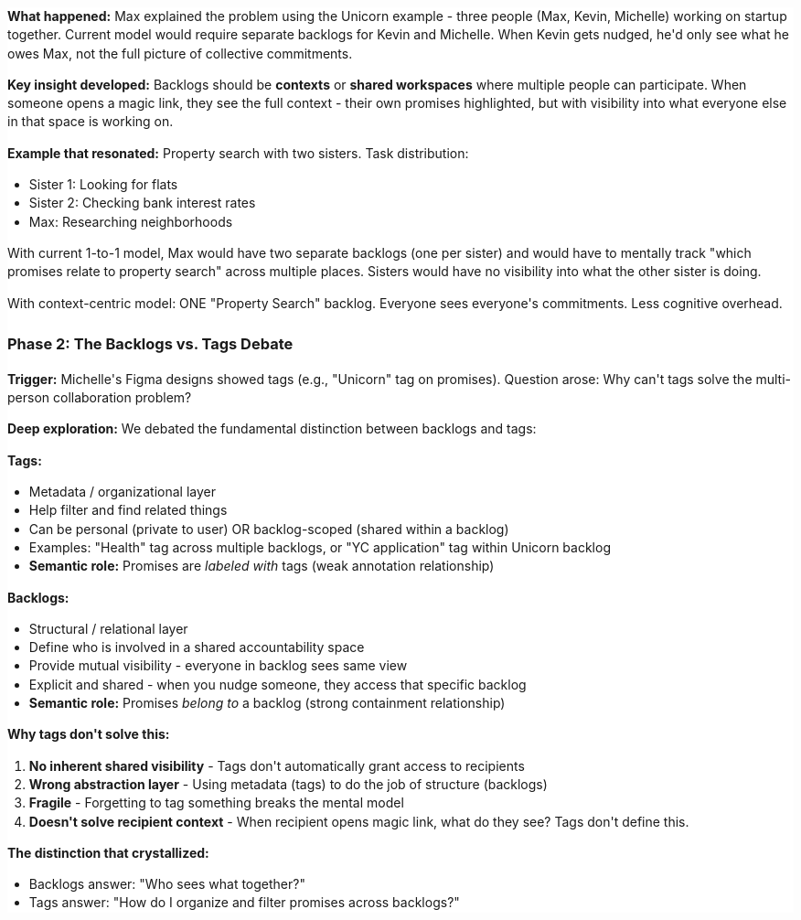**What happened:**
Max explained the problem using the Unicorn example - three people (Max, Kevin, Michelle) working on startup together. Current model would require separate backlogs for Kevin and Michelle. When Kevin gets nudged, he'd only see what he owes Max, not the full picture of collective commitments.

**Key insight developed:**
Backlogs should be **contexts** or **shared workspaces** where multiple people can participate. When someone opens a magic link, they see the full context - their own promises highlighted, but with visibility into what everyone else in that space is working on.

**Example that resonated:**
Property search with two sisters. Task distribution:
- Sister 1: Looking for flats
- Sister 2: Checking bank interest rates
- Max: Researching neighborhoods

With current 1-to-1 model, Max would have two separate backlogs (one per sister) and would have to mentally track "which promises relate to property search" across multiple places. Sisters would have no visibility into what the other sister is doing.

With context-centric model: ONE "Property Search" backlog. Everyone sees everyone's commitments. Less cognitive overhead.

### Phase 2: The Backlogs vs. Tags Debate

**Trigger:**
Michelle's Figma designs showed tags (e.g., "Unicorn" tag on promises). Question arose: Why can't tags solve the multi-person collaboration problem?

**Deep exploration:**
We debated the fundamental distinction between backlogs and tags:

**Tags:**
- Metadata / organizational layer
- Help filter and find related things
- Can be personal (private to user) OR backlog-scoped (shared within a backlog)
- Examples: "Health" tag across multiple backlogs, or "YC application" tag within Unicorn backlog
- **Semantic role:** Promises are *labeled with* tags (weak annotation relationship)

**Backlogs:**
- Structural / relational layer
- Define who is involved in a shared accountability space
- Provide mutual visibility - everyone in backlog sees same view
- Explicit and shared - when you nudge someone, they access that specific backlog
- **Semantic role:** Promises *belong to* a backlog (strong containment relationship)

**Why tags don't solve this:**
1. **No inherent shared visibility** - Tags don't automatically grant access to recipients
2. **Wrong abstraction layer** - Using metadata (tags) to do the job of structure (backlogs)
3. **Fragile** - Forgetting to tag something breaks the mental model
4. **Doesn't solve recipient context** - When recipient opens magic link, what do they see? Tags don't define this.

**The distinction that crystallized:**
- Backlogs answer: "Who sees what together?"
- Tags answer: "How do I organize and filter promises across backlogs?"
